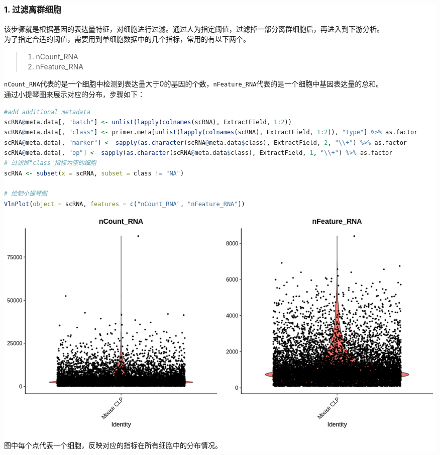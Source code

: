 ### 1. 过滤离群细胞

该步骤就是根据基因的表达量特征，对细胞进行过滤。通过人为指定阈值，过滤掉一部分离群细胞后，再进入到下游分析。  
为了指定合适的阈值，需要用到单细胞数据中的几个指标，常用的有以下两个。
>
>1. nCount_RNA
>2. nFeature_RNA
>
`nCount_RNA`代表的是一个细胞中检测到表达量大于0的基因的个数，`nFeature_RNA`代表的是一个细胞中基因表达量的总和。  
通过小提琴图来展示对应的分布，步骤如下：

```R
#add additional metadata
scRNA@meta.data[, "batch"] <- unlist(lapply(colnames(scRNA), ExtractField, 1:2))
scRNA@meta.data[, "class"] <- primer.meta[unlist(lapply(colnames(scRNA), ExtractField, 1:2)), "type"] %>% as.factor
scRNA@meta.data[, "marker"] <- sapply(as.character(scRNA@meta.data$class), ExtractField, 2, "\\+") %>% as.factor
scRNA@meta.data[, "op"] <- sapply(as.character(scRNA@meta.data$class), ExtractField, 1, "\\+") %>% as.factor
# 过滤掉"class"指标为空的细胞
scRNA <- subset(x = scRNA, subset = class != "NA")

# 绘制小提琴图
VlnPlot(object = scRNA, features = c("nCount_RNA", "nFeature_RNA"))
```

![vlnplot img](./img/vlnplot.png)

图中每个点代表一个细胞，反映对应的指标在所有细胞中的分布情况。
